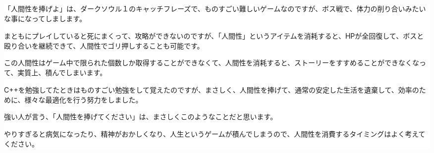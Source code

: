 「人間性を捧げよ」は、ダークソウル１のキャッチフレーズで、ものすごい難しいゲームなのですが、ボス戦で、体力の削り合いみたいな事になってしまします。  

まともにプレイしていると死にまくって、攻略ができないのですが、「人間性」というアイテムを消耗すると、HPが全回復して、ボスと殴り合いを継続できて、人間性でゴリ押しすることも可能です。　　

この人間性はゲーム中で限られた個数しか取得することができなくて、人間性を消耗すると、ストーリーをすすめることができなくなって、実質上、積んでしまいます。  

C++を勉強してたときはものすごい勉強をして覚えたのですが、まさしく、人間性を捧げて、通常の安定した生活を遺棄して、効率のために、様々な最適化を行う努力をしました。  

強い人が言う、「人間性を捧げてください」は、まさしくこのようなことだと思います。　　

やりすぎると病気になったり、精神がおかしくなり、人生というゲームが積んでしまうので、人間性を消費するタイミングはよく考えてください。  
